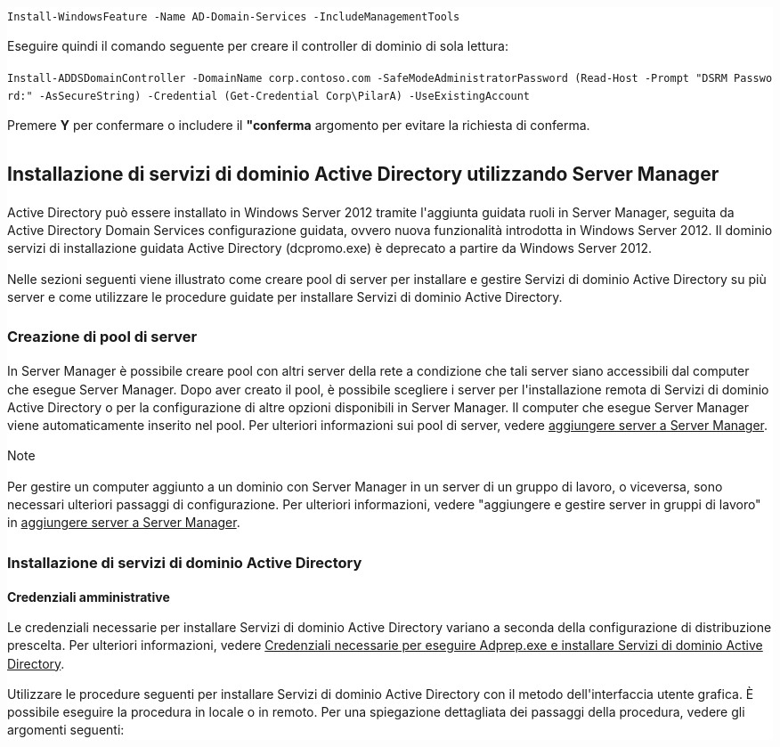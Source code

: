 ```  
Install-WindowsFeature -Name AD-Domain-Services -IncludeManagementTools
```  

Eseguire quindi il comando seguente per creare il controller di dominio di sola lettura:  

```  
Install-ADDSDomainController -DomainName corp.contoso.com -SafeModeAdministratorPassword (Read-Host -Prompt "DSRM Password:" -AsSecureString) -Credential (Get-Credential Corp\PilarA) -UseExistingAccount
```  

Premere **Y** per confermare o includere il **"conferma** argomento per evitare la richiesta di conferma.  

## <a name="BKMK_GUI"></a>Installazione di servizi di dominio Active Directory utilizzando Server Manager  
Active Directory può essere installato in Windows Server 2012 tramite l'aggiunta guidata ruoli in Server Manager, seguita da Active Directory Domain Services configurazione guidata, ovvero nuova funzionalità introdotta in Windows Server 2012. Il dominio servizi di installazione guidata Active Directory (dcpromo.exe) è deprecato a partire da Windows Server 2012.  

Nelle sezioni seguenti viene illustrato come creare pool di server per installare e gestire Servizi di dominio Active Directory su più server e come utilizzare le procedure guidate per installare Servizi di dominio Active Directory.  

### <a name="BKMK_ServerPools"></a>Creazione di pool di server  
In Server Manager è possibile creare pool con altri server della rete a condizione che tali server siano accessibili dal computer che esegue Server Manager. Dopo aver creato il pool, è possibile scegliere i server per l'installazione remota di Servizi di dominio Active Directory o per la configurazione di altre opzioni disponibili in Server Manager. Il computer che esegue Server Manager viene automaticamente inserito nel pool. Per ulteriori informazioni sui pool di server, vedere [aggiungere server a Server Manager](https://technet.microsoft.com/library/hh831453.aspx).  

> [!NOTE]  
> Per gestire un computer aggiunto a un dominio con Server Manager in un server di un gruppo di lavoro, o viceversa, sono necessari ulteriori passaggi di configurazione. Per ulteriori informazioni, vedere "aggiungere e gestire server in gruppi di lavoro" in [aggiungere server a Server Manager](https://technet.microsoft.com/library/hh831453.aspx).  

### <a name="BKMK_installADDSGUI"></a>Installazione di servizi di dominio Active Directory  
**Credenziali amministrative**  

Le credenziali necessarie per installare Servizi di dominio Active Directory variano a seconda della configurazione di distribuzione prescelta. Per ulteriori informazioni, vedere [Credenziali necessarie per eseguire Adprep.exe e installare Servizi di dominio Active Directory](../../ad-ds/deploy/../../ad-ds/deploy/../../ad-ds/deploy/../../ad-ds/deploy/../../ad-ds/deploy/../../ad-ds/deploy/../../ad-ds/deploy/../../ad-ds/deploy/../../ad-ds/deploy/../../ad-ds/deploy/../../ad-ds/deploy/../../ad-ds/deploy/Install-Active-Directory-Domain-Services--Level-100-.md#BKMK_Creds).  

Utilizzare le procedure seguenti per installare Servizi di dominio Active Directory con il metodo dell'interfaccia utente grafica. È possibile eseguire la procedura in locale o in remoto. Per una spiegazione dettagliata dei passaggi della procedura, vedere gli argomenti seguenti:  
